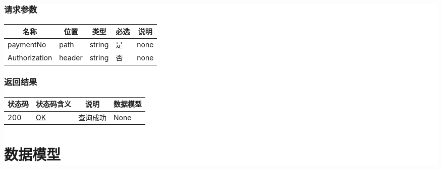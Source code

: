 ### 请求参数

|名称|位置|类型|必选|说明|
|---|---|---|---|---|
|paymentNo|path|string| 是 |none|
|Authorization|header|string| 否 |none|

### 返回结果

|状态码|状态码含义|说明|数据模型|
|---|---|---|---|
|200|[OK](https://tools.ietf.org/html/rfc7231#section-6.3.1)|查询成功|None|

# 数据模型

